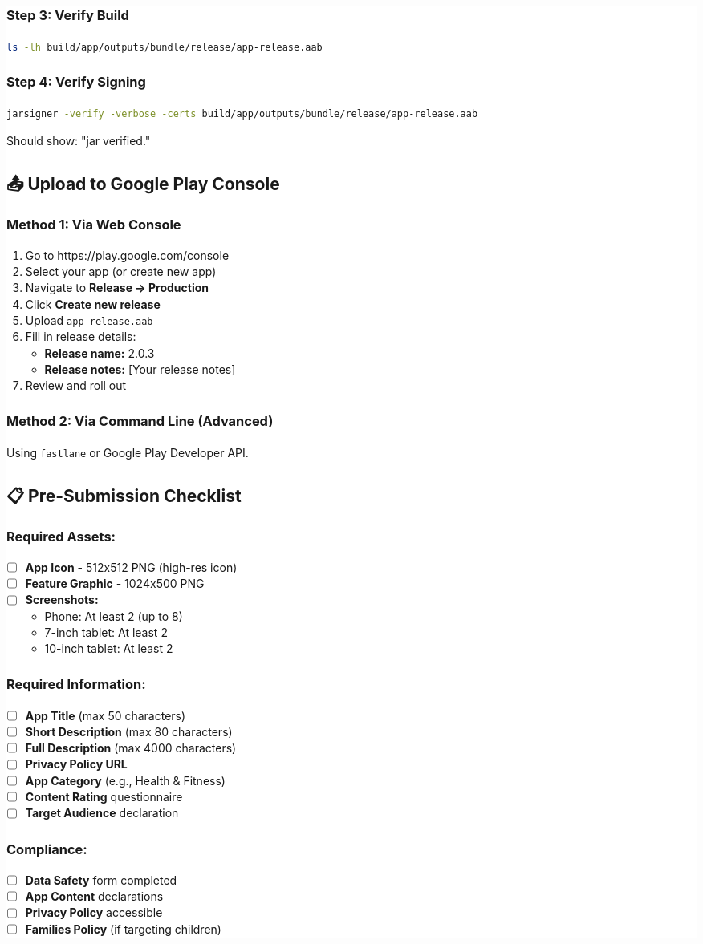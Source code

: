 ### Step 3: Verify Build
```bash
ls -lh build/app/outputs/bundle/release/app-release.aab
```

### Step 4: Verify Signing
```bash
jarsigner -verify -verbose -certs build/app/outputs/bundle/release/app-release.aab
```

Should show: "jar verified."

## 📤 Upload to Google Play Console

### Method 1: Via Web Console
1. Go to https://play.google.com/console
2. Select your app (or create new app)
3. Navigate to **Release → Production**
4. Click **Create new release**
5. Upload `app-release.aab`
6. Fill in release details:
   - **Release name:** 2.0.3
   - **Release notes:** [Your release notes]
7. Review and roll out

### Method 2: Via Command Line (Advanced)
Using `fastlane` or Google Play Developer API.

## 📋 Pre-Submission Checklist

### Required Assets:
- [ ] **App Icon** - 512x512 PNG (high-res icon)
- [ ] **Feature Graphic** - 1024x500 PNG
- [ ] **Screenshots:**
  - Phone: At least 2 (up to 8)
  - 7-inch tablet: At least 2
  - 10-inch tablet: At least 2

### Required Information:
- [ ] **App Title** (max 50 characters)
- [ ] **Short Description** (max 80 characters)
- [ ] **Full Description** (max 4000 characters)
- [ ] **Privacy Policy URL**
- [ ] **App Category** (e.g., Health & Fitness)
- [ ] **Content Rating** questionnaire
- [ ] **Target Audience** declaration

### Compliance:
- [ ] **Data Safety** form completed
- [ ] **App Content** declarations
- [ ] **Privacy Policy** accessible
- [ ] **Families Policy** (if targeting children)
